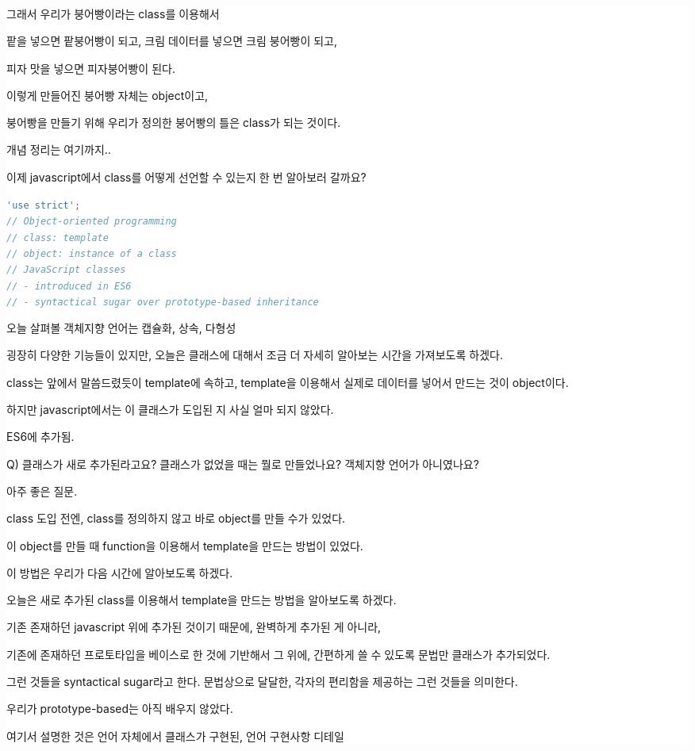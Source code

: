 

그래서 우리가 붕어빵이라는 class를 이용해서 

팥을 넣으면 팥붕어빵이 되고, 크림 데이터를 넣으면 크림 붕어빵이 되고,

피자 맛을 넣으면 피자붕어빵이 된다.

이렇게 만들어진 붕어빵 자체는 object이고,

붕어빵을 만들기 위해 우리가 정의한 붕어빵의 틀은 class가 되는 것이다.



개념 정리는 여기까지..

이제 javascript에서 class를 어떻게 선언할 수 있는지 한 번 알아보러 갈까요?

```javascript
'use strict';
// Object-oriented programming
// class: template
// object: instance of a class
// JavaScript classes
// - introduced in ES6
// - syntactical sugar over prototype-based inheritance
```





오늘 살펴볼 객체지향 언어는 캡슐화, 상속, 다형성

굉장히 다양한 기능들이 있지만, 오늘은 클래스에 대해서 조금 더 자세히 알아보는 시간을 가져보도록 하겠다.

class는 앞에서 말씀드렸듯이 template에 속하고, template을 이용해서 실제로 데이터를 넣어서 만드는 것이 object이다.

하지만 javascript에서는 이 클래스가 도입된 지 사실 얼마 되지 않았다.

ES6에 추가됨.



Q) 클래스가 새로 추가된라고요? 클래스가 없었을 때는 뭘로 만들었나요? 객체지향 언어가 아니였나요?

아주 좋은 질문.

class 도입 전엔, class를 정의하지 않고 바로 object를 만들 수가 있었다.

이 object를 만들 때 function을 이용해서 template을 만드는 방법이 있었다.

이 방법은 우리가 다음 시간에 알아보도록 하겠다.

오늘은 새로 추가된 class를 이용해서 template을 만드는 방법을 알아보도록 하겠다.

기존 존재하던 javascript 위에 추가된 것이기 때문에, 완벽하게 추가된 게 아니라,

기존에 존재하던 프로토타입을 베이스로 한 것에 기반해서 그 위에, 간편하게 쓸 수 있도록 문법만 클래스가 추가되었다.

그런 것들을 syntactical sugar라고 한다. 문법상으로 달달한, 각자의 편리함을 제공하는 그런 것들을 의미한다.



우리가 prototype-based는 아직 배우지 않았다.

여기서 설명한 것은 언어 자체에서 클래스가 구현된, 언어 구현사항 디테일
